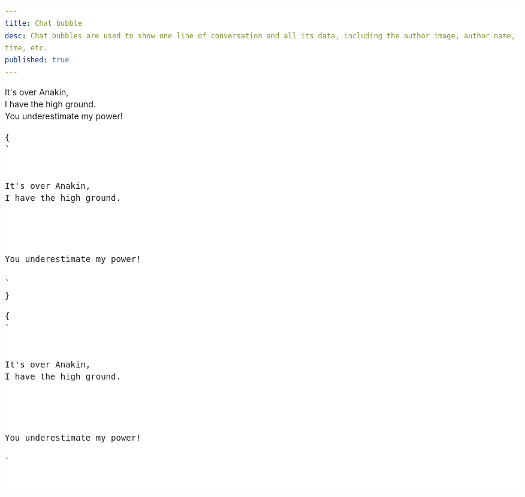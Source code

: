 ```yaml
---
title: Chat bubble
desc: Chat bubbles are used to show one line of conversation and all its data, including the author image, author name, time, etc.
published: true
---
```


<script>
  import Component from "@components/Component.svelte"
  import ClassTable from "@components/ClassTable.svelte"
  import { prefix } from '$lib/stores';
  import { replace } from '$lib/actions';
</script>

<ClassTable
data="{[
  { type:'component', class: 'chat', desc: 'Container for one line of conversation and all its data' },
  { type:'modifier', class: 'chat-start', desc: 'Aligns `chat` to left (required)' },
  { type:'modifier', class: 'chat-end', desc: 'Aligns `chat` to end (required)' },
  { type:'component', class: 'chat-image', desc: 'For the author image' },
  { type:'component', class: 'chat-header', desc: 'For the line above the chat bubble' },
  { type:'component', class: 'chat-footer', desc: 'For the line below the chat bubble' },
  { type:'component', class: 'chat-bubble', desc: 'For the content of chat' },
  { type:'modifier', class: 'chat-bubble-primary', desc: 'sets `primary` color for the `chat-bubble`' },
  { type:'modifier', class: 'chat-bubble-secondary', desc: 'sets `secondary` color for the `chat-bubble`' },
  { type:'modifier', class: 'chat-bubble-accent', desc: 'sets `accent` color for the `chat-bubble`' },
  { type:'modifier', class: 'chat-bubble-info', desc: 'sets `info` color for the `chat-bubble`' },
  { type:'modifier', class: 'chat-bubble-success', desc: 'sets `success` color for the `chat-bubble`' },
  { type:'modifier', class: 'chat-bubble-warning', desc: 'sets `warning` color for the `chat-bubble`' },
  { type:'modifier', class: 'chat-bubble-error', desc: 'sets `error` color for the `chat-bubble`' },
]}"
/>

<Component title="chat-start and chat-end">
<div class="w-full">
  <div class="chat chat-start">
    <div class="chat-bubble">It's over Anakin, <br/>I have the high ground.</div>
  </div>
  <div class="chat chat-end">
    <div class="chat-bubble">You underestimate my power!</div>
  </div>
</div>
<pre slot="html" use:replace={{ to: $prefix }}>{
`<div class="$$chat $$chat-start">
  <div class="$$chat-bubble">It's over Anakin, <br/>I have the high ground.</div>
</div>
<div class="$$chat $$chat-end">
  <div class="$$chat-bubble">You underestimate my power!</div>
</div>`
}</pre>
<pre slot="react" use:replace={{ to: $prefix }}>{
`<div className="$$chat $$chat-start">
  <div className="$$chat-bubble">It's over Anakin, <br/>I have the high ground.</div>
</div>
<div className="$$chat $$chat-end">
  <div className="$$chat-bubble">You underestimate my power!</div>
</div>`